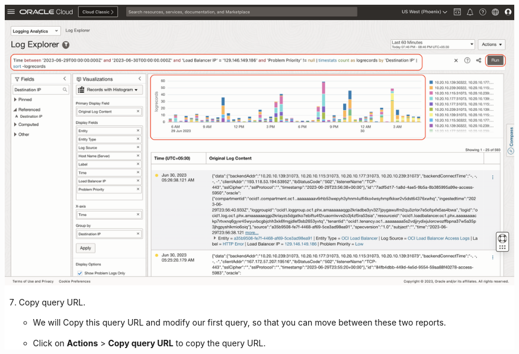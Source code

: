 ![add-time](./images/add-time.png " ")


7. Copy query URL.

    - We will Copy this query URL and modify our first query, so that you can move between these two reports.

    - Click on **Actions** > **Copy query URL** to copy the query URL.